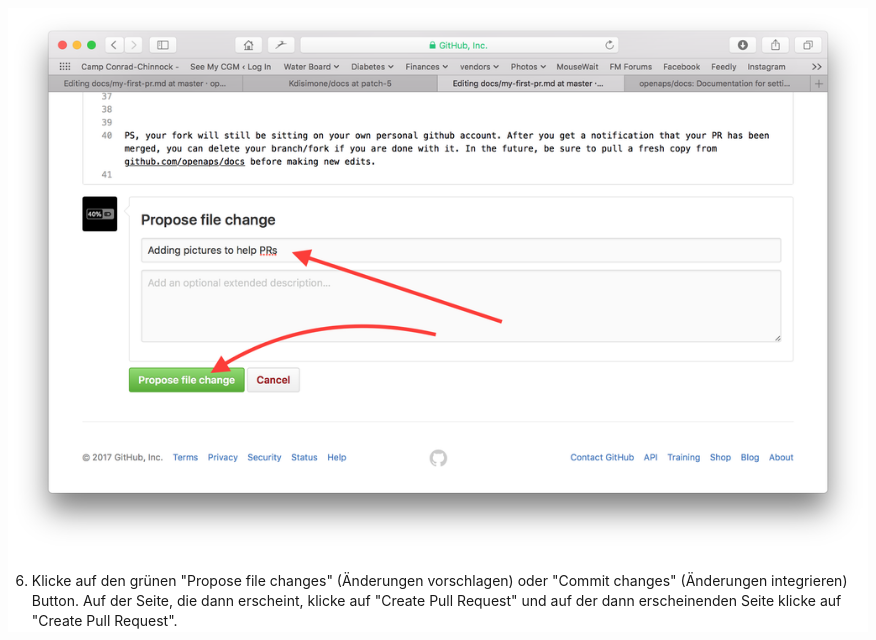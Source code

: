 ![commit comments](./images/PR4.png)

6. Klicke auf den grünen "Propose file changes" (Änderungen vorschlagen) oder "Commit changes" (Änderungen integrieren) Button. Auf der Seite, die dann erscheint, klicke auf "Create Pull Request" und auf der dann erscheinenden Seite klicke auf "Create Pull Request".
